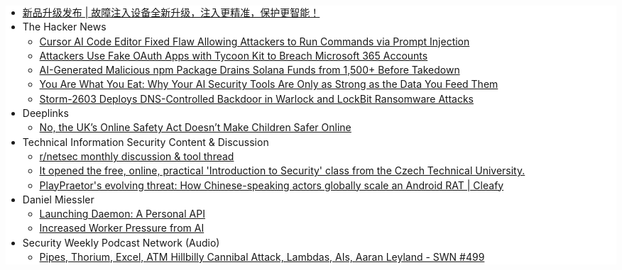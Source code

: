   - [新品升级发布 | 故障注入设备全新升级，注入更精准，保护更智能！](https://mp.weixin.qq.com/s?__biz=MzAwNTczMjAzMg==&mid=2650239817&idx=1&sn=1e5991e79689ad8c80a2110252a8d2e6)
- The Hacker News
  - [Cursor AI Code Editor Fixed Flaw Allowing Attackers to Run Commands via Prompt Injection](https://thehackernews.com/2025/08/cursor-ai-code-editor-fixed-flaw.html)
  - [Attackers Use Fake OAuth Apps with Tycoon Kit to Breach Microsoft 365 Accounts](https://thehackernews.com/2025/08/attackers-use-fake-oauth-apps-with.html)
  - [AI-Generated Malicious npm Package Drains Solana Funds from 1,500+ Before Takedown](https://thehackernews.com/2025/08/ai-generated-malicious-npm-package.html)
  - [You Are What You Eat: Why Your AI Security Tools Are Only as Strong as the Data You Feed Them](https://thehackernews.com/2025/08/you-are-what-you-eat-why-your-ai.html)
  - [Storm-2603 Deploys DNS-Controlled Backdoor in Warlock and LockBit Ransomware Attacks](https://thehackernews.com/2025/08/storm-2603-exploits-sharepoint-flaws-to.html)
- Deeplinks
  - [No, the UK’s Online Safety Act Doesn’t Make Children Safer Online](https://www.eff.org/deeplinks/2025/08/no-uks-online-safety-act-doesnt-make-children-safer-online)
- Technical Information Security Content & Discussion
  - [r/netsec monthly discussion & tool thread](https://www.reddit.com/r/netsec/comments/1mewj4e/rnetsec_monthly_discussion_tool_thread/)
  - [It opened the free, online, practical 'Introduction to Security' class from the Czech Technical University.](https://www.reddit.com/r/netsec/comments/1mf29r9/it_opened_the_free_online_practical_introduction/)
  - [PlayPraetor's evolving threat: How Chinese-speaking actors globally scale an Android RAT | Cleafy](https://www.reddit.com/r/netsec/comments/1mer2qa/playpraetors_evolving_threat_how_chinesespeaking/)
- Daniel Miessler
  - [Launching Daemon: A Personal API](https://danielmiessler.com/blog/launching-daemon-personal-api)
  - [Increased Worker Pressure from AI](https://danielmiessler.com/blog/ai-worker-pressure)
- Security Weekly Podcast Network (Audio)
  - [Pipes, Thorium, Excel, ATM Hillbilly Cannibal Attack, Lambdas, AIs, Aaran Leyland - SWN #499](http://sites.libsyn.com/18678/pipes-thorium-excel-atm-hillbilly-cannibal-attack-lambdas-ais-aaran-leyland-swn-499)
